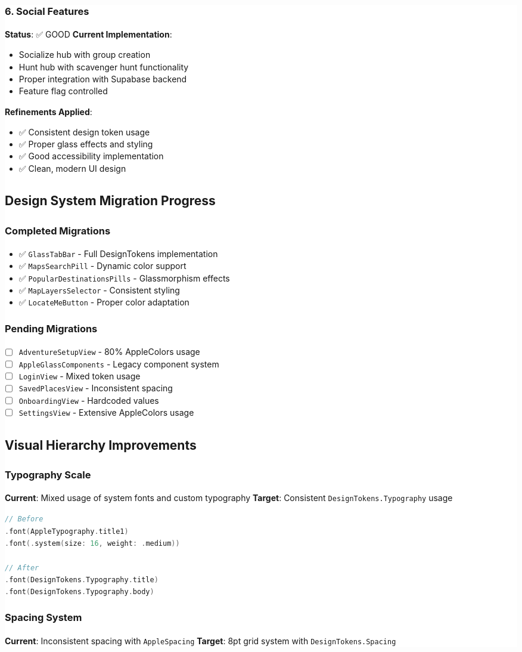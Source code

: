 ### 6. Social Features
**Status**: ✅ GOOD
**Current Implementation**:
- Socialize hub with group creation
- Hunt hub with scavenger hunt functionality
- Proper integration with Supabase backend
- Feature flag controlled

**Refinements Applied**:
- ✅ Consistent design token usage
- ✅ Proper glass effects and styling
- ✅ Good accessibility implementation
- ✅ Clean, modern UI design

## Design System Migration Progress

### Completed Migrations
- ✅ `GlassTabBar` - Full DesignTokens implementation
- ✅ `MapsSearchPill` - Dynamic color support
- ✅ `PopularDestinationsPills` - Glassmorphism effects
- ✅ `MapLayersSelector` - Consistent styling
- ✅ `LocateMeButton` - Proper color adaptation

### Pending Migrations
- [ ] `AdventureSetupView` - 80% AppleColors usage
- [ ] `AppleGlassComponents` - Legacy component system
- [ ] `LoginView` - Mixed token usage
- [ ] `SavedPlacesView` - Inconsistent spacing
- [ ] `OnboardingView` - Hardcoded values
- [ ] `SettingsView` - Extensive AppleColors usage

## Visual Hierarchy Improvements

### Typography Scale
**Current**: Mixed usage of system fonts and custom typography
**Target**: Consistent `DesignTokens.Typography` usage

```swift
// Before
.font(AppleTypography.title1)
.font(.system(size: 16, weight: .medium))

// After
.font(DesignTokens.Typography.title)
.font(DesignTokens.Typography.body)
```

### Spacing System
**Current**: Inconsistent spacing with `AppleSpacing`
**Target**: 8pt grid system with `DesignTokens.Spacing`
